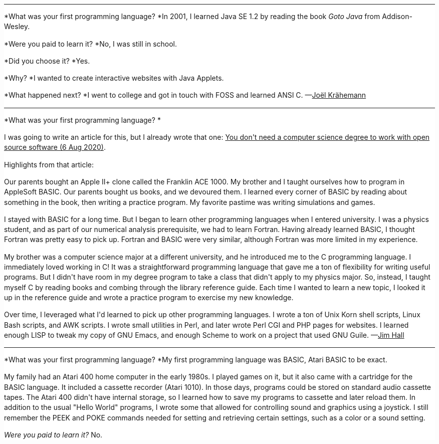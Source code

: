 * * *

*What was your first programming language? *In 2001, I learned Java SE 1.2 by reading the book _Goto Java_ from Addison-Wesley.

*Were you paid to learn it? *No, I was still in school.

*Did you choose it? *Yes.

*Why? *I wanted to create interactive websites with Java Applets.

*What happened next? *I went to college and got in touch with FOSS and learned ANSI C. —[Joël Krähemann][23]

* * *

*What was your first programming language? *

I was going to write an article for this, but I already wrote that one: [You don't need a computer science degree to work with open source software (6 Aug 2020)][24].

Highlights from that article:

Our parents bought an Apple II+ clone called the Franklin ACE 1000. My brother and I taught ourselves how to program in AppleSoft BASIC. Our parents bought us books, and we devoured them. I learned every corner of BASIC by reading about something in the book, then writing a practice program. My favorite pastime was writing simulations and games.

I stayed with BASIC for a long time. But I began to learn other programming languages when I entered university. I was a physics student, and as part of our numerical analysis prerequisite, we had to learn Fortran. Having already learned BASIC, I thought Fortran was pretty easy to pick up. Fortran and BASIC were very similar, although Fortran was more limited in my experience.

My brother was a computer science major at a different university, and he introduced me to the C programming language. I immediately loved working in C! It was a straightforward programming language that gave me a ton of flexibility for writing useful programs. But I didn't have room in my degree program to take a class that didn't apply to my physics major. So, instead, I taught myself C by reading books and combing through the library reference guide. Each time I wanted to learn a new topic, I looked it up in the reference guide and wrote a practice program to exercise my new knowledge.

Over time, I leveraged what I'd learned to pick up other programming languages. I wrote a ton of Unix Korn shell scripts, Linux Bash scripts, and AWK scripts. I wrote small utilities in Perl, and later wrote Perl CGI and PHP pages for websites. I learned enough LISP to tweak my copy of GNU Emacs, and enough Scheme to work on a project that used GNU Guile. —[Jim Hall][25]

* * *

*What was your first programming language? *My first programming language was BASIC, Atari BASIC to be exact.

My family had an Atari 400 home computer in the early 1980s. I played games on it, but it also came with a cartridge for the BASIC language. It included a cassette recorder (Atari 1010). In those days, programs could be stored on standard audio cassette tapes. The Atari 400 didn't have internal storage, so I learned how to save my programs to cassette and later reload them. In addition to the usual "Hello World" programs, I wrote some that allowed for controlling sound and graphics using a joystick. I still remember the PEEK and POKE commands needed for setting and retrieving certain settings, such as a color or a sound setting.

_Were you paid to learn it?_ No.


[#]: subject: "What was your first programming language?"
[#]: via: "https://opensource.com/article/21/8/first-programming-language"
[#]: author: "Jen Wike Huger https://opensource.com/users/jen-wike"
[#]: collector: "lujun9972"
[#]: translator: "sthwhl"
[#]: reviewer: " "
[#]: publisher: " "
[#]: url: " "
[a]: https://opensource.com/users/jen-wike
[b]: https://github.com/lujun9972
[1]: https://opensource.com/sites/default/files/styles/image-full-size/public/lead-images/computer_space_graphic_cosmic.png?itok=wu493YbB (Computer laptop in space)
[2]: https://opensource.com/users/fungi
[3]: https://opensource.com/users/clcollins
[4]: https://opensource.com/users/heidi-jc-ellis
[5]: https://opensource.com/users/matthew-helmke
[6]: https://opensource.com/users/ahuka
[7]: https://opensource.com/users/jnyjny
[8]: https://opensource.com/users/greg-p
[9]: https://opensource.com/users/clhermansen
[10]: https://opensource.com/users/kjcole
[11]: https://opensource.com/users/jtpennington
[12]: https://opensource.com/users/laszewski
[13]: https://opensource.com/users/don-watkins
[14]: https://opensource.com/users/steven-ellis
[15]: https://opensource.com/users/czanik
[16]: https://en.wikipedia.org/wiki/Casio_fx-7000G
[17]: https://opensource.com/users/didib
[18]: https://opensource.com/users/thierry-carrez
[19]: https://opensource.com/users/hguc
[20]: https://opensource.com/users/murph
[21]: https://opensource.com/users/kkulkarn
[22]: https://opensource.com/users/i-towey
[23]: https://opensource.com/users/joel2001k
[24]: https://opensource.com/article/20/8/learn-open-source
[25]: https://opensource.com/users/jim-hall
[26]: https://opensource.com/users/alanfdoss